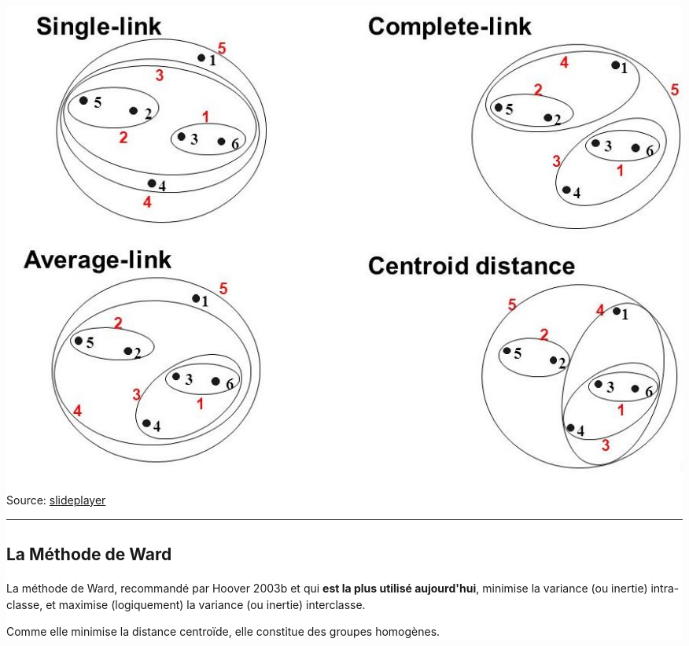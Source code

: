 ![100% center](images/linkages_effect.jpg)

Source: [slideplayer](http://slideplayer.com/slide/9336538/)

---
## La Méthode de Ward

La méthode de Ward, recommandé par Hoover 2003b et qui **est la plus utilisé aujourd'hui**, minimise la variance (ou inertie) intra-classe, et maximise (logiquement) la variance (ou inertie) interclasse.

Comme elle minimise la distance centroïde, elle constitue des groupes homogènes.